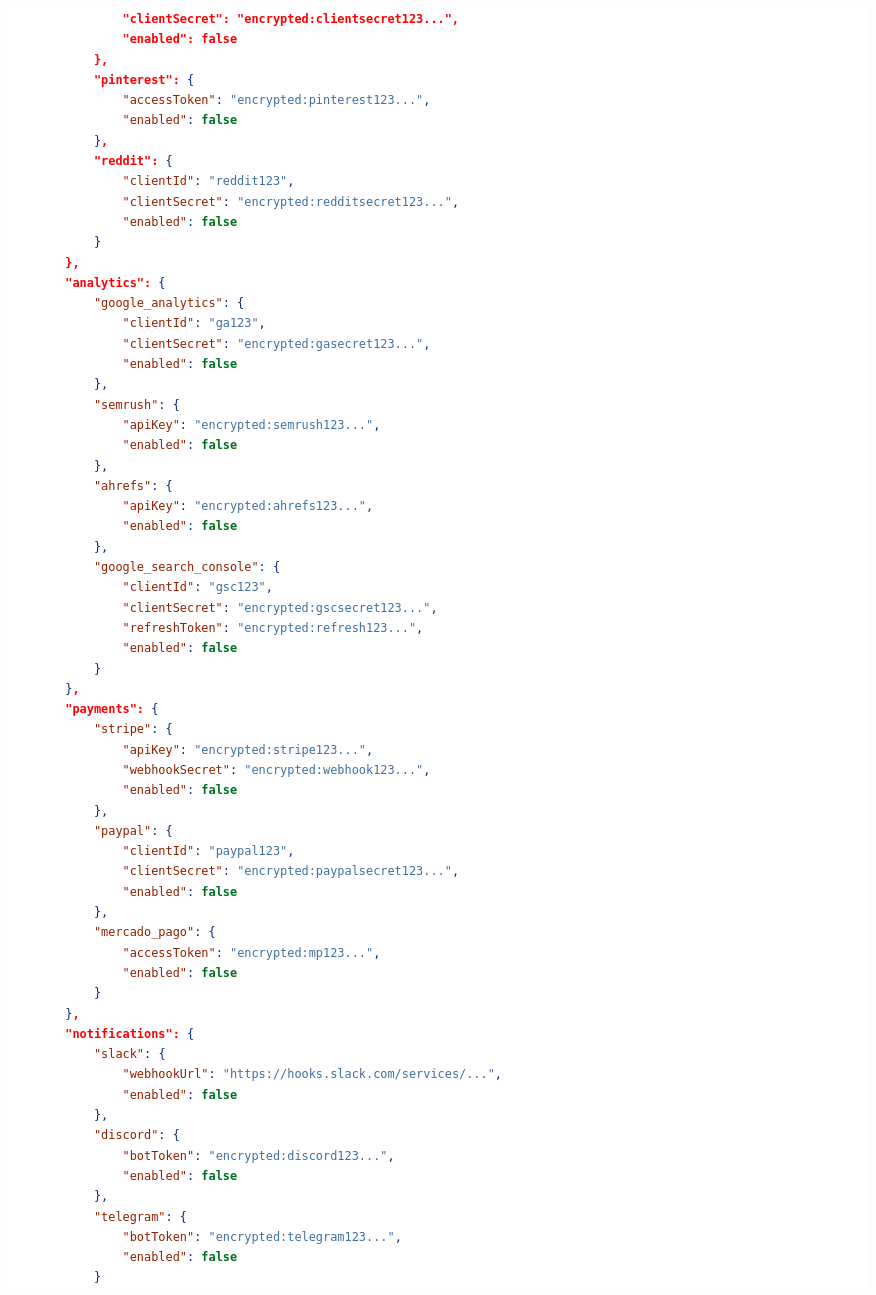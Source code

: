 ```json
                "clientSecret": "encrypted:clientsecret123...",
                "enabled": false
            },
            "pinterest": {
                "accessToken": "encrypted:pinterest123...",
                "enabled": false
            },
            "reddit": {
                "clientId": "reddit123",
                "clientSecret": "encrypted:redditsecret123...",
                "enabled": false
            }
        },
        "analytics": {
            "google_analytics": {
                "clientId": "ga123",
                "clientSecret": "encrypted:gasecret123...",
                "enabled": false
            },
            "semrush": {
                "apiKey": "encrypted:semrush123...",
                "enabled": false
            },
            "ahrefs": {
                "apiKey": "encrypted:ahrefs123...",
                "enabled": false
            },
            "google_search_console": {
                "clientId": "gsc123",
                "clientSecret": "encrypted:gscsecret123...",
                "refreshToken": "encrypted:refresh123...",
                "enabled": false
            }
        },
        "payments": {
            "stripe": {
                "apiKey": "encrypted:stripe123...",
                "webhookSecret": "encrypted:webhook123...",
                "enabled": false
            },
            "paypal": {
                "clientId": "paypal123",
                "clientSecret": "encrypted:paypalsecret123...",
                "enabled": false
            },
            "mercado_pago": {
                "accessToken": "encrypted:mp123...",
                "enabled": false
            }
        },
        "notifications": {
            "slack": {
                "webhookUrl": "https://hooks.slack.com/services/...",
                "enabled": false
            },
            "discord": {
                "botToken": "encrypted:discord123...",
                "enabled": false
            },
            "telegram": {
                "botToken": "encrypted:telegram123...",
                "enabled": false
            }
```